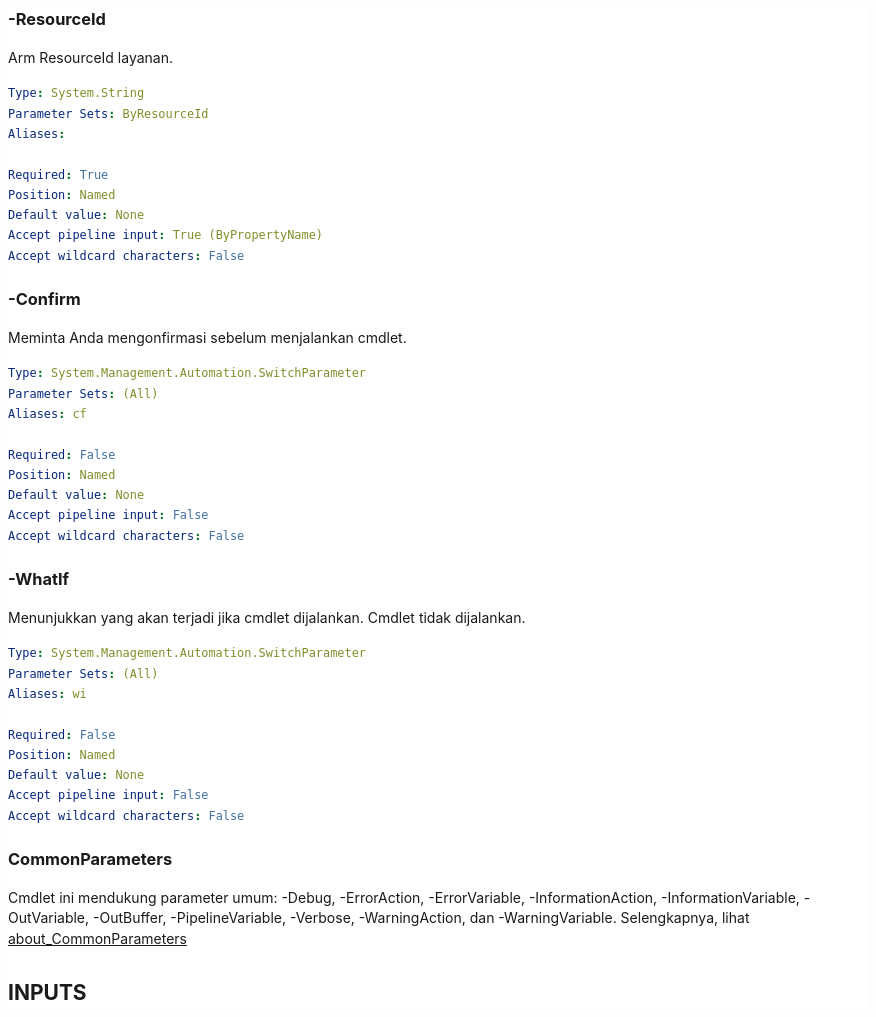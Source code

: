 ### -ResourceId
Arm ResourceId layanan.

```yaml
Type: System.String
Parameter Sets: ByResourceId
Aliases:

Required: True
Position: Named
Default value: None
Accept pipeline input: True (ByPropertyName)
Accept wildcard characters: False
```

### -Confirm
Meminta Anda mengonfirmasi sebelum menjalankan cmdlet.

```yaml
Type: System.Management.Automation.SwitchParameter
Parameter Sets: (All)
Aliases: cf

Required: False
Position: Named
Default value: None
Accept pipeline input: False
Accept wildcard characters: False
```

### -WhatIf
Menunjukkan yang akan terjadi jika cmdlet dijalankan.
Cmdlet tidak dijalankan.

```yaml
Type: System.Management.Automation.SwitchParameter
Parameter Sets: (All)
Aliases: wi

Required: False
Position: Named
Default value: None
Accept pipeline input: False
Accept wildcard characters: False
```

### CommonParameters
Cmdlet ini mendukung parameter umum: -Debug, -ErrorAction, -ErrorVariable, -InformationAction, -InformationVariable, -OutVariable, -OutBuffer, -PipelineVariable, -Verbose, -WarningAction, dan -WarningVariable. Selengkapnya, lihat [about_CommonParameters](http://go.microsoft.com/fwlink/?LinkID=113216)

## INPUTS
